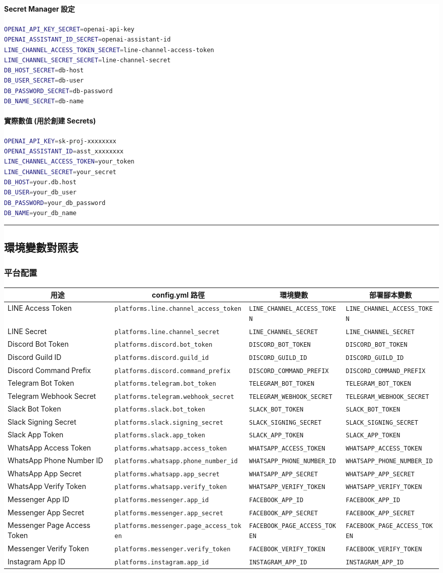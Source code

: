 #### Secret Manager 設定
```bash
OPENAI_API_KEY_SECRET=openai-api-key
OPENAI_ASSISTANT_ID_SECRET=openai-assistant-id
LINE_CHANNEL_ACCESS_TOKEN_SECRET=line-channel-access-token
LINE_CHANNEL_SECRET_SECRET=line-channel-secret
DB_HOST_SECRET=db-host
DB_USER_SECRET=db-user
DB_PASSWORD_SECRET=db-password
DB_NAME_SECRET=db-name
```

#### 實際數值 (用於創建 Secrets)
```bash
OPENAI_API_KEY=sk-proj-xxxxxxxx
OPENAI_ASSISTANT_ID=asst_xxxxxxxx
LINE_CHANNEL_ACCESS_TOKEN=your_token
LINE_CHANNEL_SECRET=your_secret
DB_HOST=your.db.host
DB_USER=your_db_user
DB_PASSWORD=your_db_password
DB_NAME=your_db_name
```

---

## 環境變數對照表

### 平台配置

| 用途 | config.yml 路徑 | 環境變數 | 部署腳本變數 |
|------|----------------|----------|-------------|
| LINE Access Token | `platforms.line.channel_access_token` | `LINE_CHANNEL_ACCESS_TOKEN` | `LINE_CHANNEL_ACCESS_TOKEN` |
| LINE Secret | `platforms.line.channel_secret` | `LINE_CHANNEL_SECRET` | `LINE_CHANNEL_SECRET` |
| Discord Bot Token | `platforms.discord.bot_token` | `DISCORD_BOT_TOKEN` | `DISCORD_BOT_TOKEN` |
| Discord Guild ID | `platforms.discord.guild_id` | `DISCORD_GUILD_ID` | `DISCORD_GUILD_ID` |
| Discord Command Prefix | `platforms.discord.command_prefix` | `DISCORD_COMMAND_PREFIX` | `DISCORD_COMMAND_PREFIX` |
| Telegram Bot Token | `platforms.telegram.bot_token` | `TELEGRAM_BOT_TOKEN` | `TELEGRAM_BOT_TOKEN` |
| Telegram Webhook Secret | `platforms.telegram.webhook_secret` | `TELEGRAM_WEBHOOK_SECRET` | `TELEGRAM_WEBHOOK_SECRET` |
| Slack Bot Token | `platforms.slack.bot_token` | `SLACK_BOT_TOKEN` | `SLACK_BOT_TOKEN` |
| Slack Signing Secret | `platforms.slack.signing_secret` | `SLACK_SIGNING_SECRET` | `SLACK_SIGNING_SECRET` |
| Slack App Token | `platforms.slack.app_token` | `SLACK_APP_TOKEN` | `SLACK_APP_TOKEN` |
| WhatsApp Access Token | `platforms.whatsapp.access_token` | `WHATSAPP_ACCESS_TOKEN` | `WHATSAPP_ACCESS_TOKEN` |
| WhatsApp Phone Number ID | `platforms.whatsapp.phone_number_id` | `WHATSAPP_PHONE_NUMBER_ID` | `WHATSAPP_PHONE_NUMBER_ID` |
| WhatsApp App Secret | `platforms.whatsapp.app_secret` | `WHATSAPP_APP_SECRET` | `WHATSAPP_APP_SECRET` |
| WhatsApp Verify Token | `platforms.whatsapp.verify_token` | `WHATSAPP_VERIFY_TOKEN` | `WHATSAPP_VERIFY_TOKEN` |
| Messenger App ID | `platforms.messenger.app_id` | `FACEBOOK_APP_ID` | `FACEBOOK_APP_ID` |
| Messenger App Secret | `platforms.messenger.app_secret` | `FACEBOOK_APP_SECRET` | `FACEBOOK_APP_SECRET` |
| Messenger Page Access Token | `platforms.messenger.page_access_token` | `FACEBOOK_PAGE_ACCESS_TOKEN` | `FACEBOOK_PAGE_ACCESS_TOKEN` |
| Messenger Verify Token | `platforms.messenger.verify_token` | `FACEBOOK_VERIFY_TOKEN` | `FACEBOOK_VERIFY_TOKEN` |
| Instagram App ID | `platforms.instagram.app_id` | `INSTAGRAM_APP_ID` | `INSTAGRAM_APP_ID` |